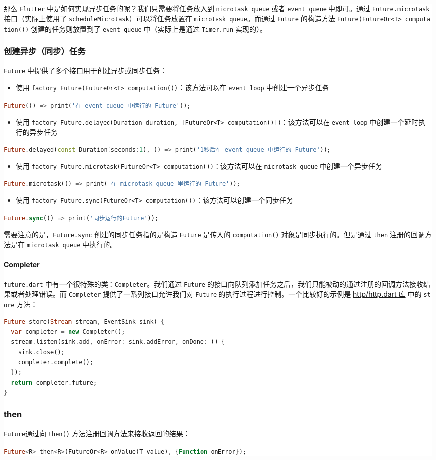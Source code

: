 那么 `Flutter` 中是如何实现异步任务的呢？我们只需要将任务放入到 `microtask queue` 或者 `event queue` 中即可。通过 `Future.microtask` 接口（实际上使用了 `scheduleMicrotask`）可以将任务放置在 `microtask queue`。而通过 `Future` 的构造方法 `Future(FutureOr<T> computation())` 创建的任务则放置到了 `event queue` 中（实际上是通过 `Timer.run` 实现的）。

### 创建异步（同步）任务

`Future` 中提供了多个接口用于创建异步或同步任务：

* 使用 `factory Future(FutureOr<T> computation())`：该方法可以在 `event loop` 中创建一个异步任务

```dart
Future(() => print('在 event queue 中运行的 Future'));
```

* 使用 `factory Future.delayed(Duration duration, [FutureOr<T> computation()])`：该方法可以在 `event loop` 中创建一个延时执行的异步任务

```dart
Future.delayed(const Duration(seconds:1), () => print('1秒后在 event queue 中运行的 Future'));
```

* 使用 `factory Future.microtask(FutureOr<T> computation())`：该方法可以在 `microtask queue` 中创建一个异步任务

```dart
Future.microtask(() => print('在 microtask queue 里运行的 Future'));
```

* 使用 `factory Future.sync(FutureOr<T> computation())`：该方法可以创建一个同步任务

```dart
Future.sync(() => print('同步运行的Future'));
```

需要注意的是，`Future.sync` 创建的同步任务指的是构造 `Future` 是传入的 `computation()` 对象是同步执行的。但是通过 `then` 注册的回调方法是在 `microtask queue` 中执行的。

#### Completer

`future.dart` 中有一个很特殊的类：`Completer`。我们通过 `Future` 的接口向队列添加任务之后，我们只能被动的通过注册的回调方法接收结果或者处理错误。而 `Completer` 提供了一系列接口允许我们对 `Future` 的执行过程进行控制。一个比较好的示例是 [http/http.dart 库](https://github.com/dart-lang/http/blob/21e02c10c042cbd396d39b825dc7538ea6cccab8/lib/src/utils.dart) 中的 `store` 方法：

```dart
Future store(Stream stream, EventSink sink) {
  var completer = new Completer();
  stream.listen(sink.add, onError: sink.addError, onDone: () {
    sink.close();
    completer.complete();
  });
  return completer.future;
}
```

### then

`Future`通过向 `then()` 方法注册回调方法来接收返回的结果：

```dart
Future<R> then<R>(FutureOr<R> onValue(T value), {Function onError});
```
